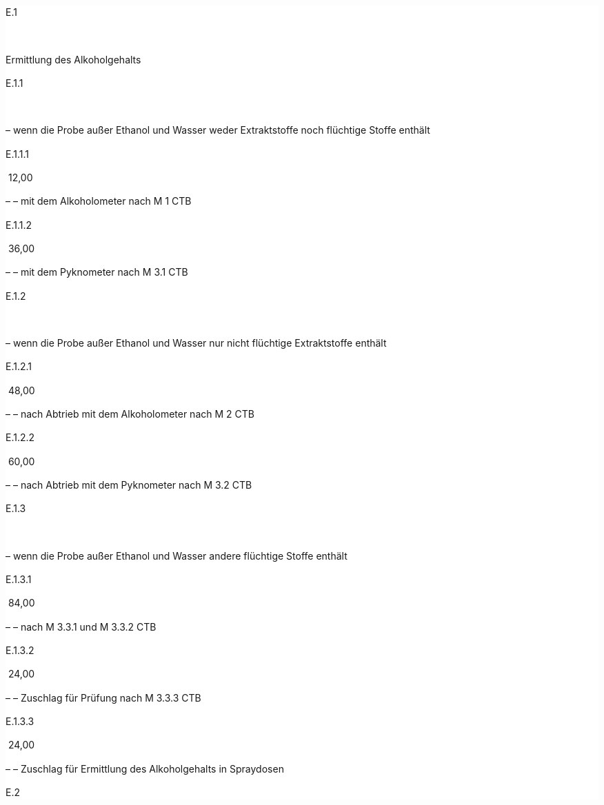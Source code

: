 E.1

 

Ermittlung des Alkoholgehalts

E.1.1

 

– wenn die Probe außer Ethanol und Wasser weder Extraktstoffe noch flüchtige Stoffe enthält

E.1.1.1

 12,00

– – mit dem Alkoholometer nach M 1 CTB

E.1.1.2

 36,00

– – mit dem Pyknometer nach M 3.1 CTB

E.1.2

 

– wenn die Probe außer Ethanol und Wasser nur nicht flüchtige Extraktstoffe enthält

E.1.2.1

 48,00

– – nach Abtrieb mit dem Alkoholometer nach M 2 CTB

E.1.2.2

 60,00

– – nach Abtrieb mit dem Pyknometer nach M 3.2 CTB

E.1.3

 

– wenn die Probe außer Ethanol und Wasser andere flüchtige Stoffe enthält

E.1.3.1

 84,00

– – nach M 3.3.1 und M 3.3.2 CTB

E.1.3.2

 24,00

– – Zuschlag für Prüfung nach M 3.3.3 CTB

E.1.3.3

 24,00

– – Zuschlag für Ermittlung des Alkoholgehalts in Spraydosen

E.2

